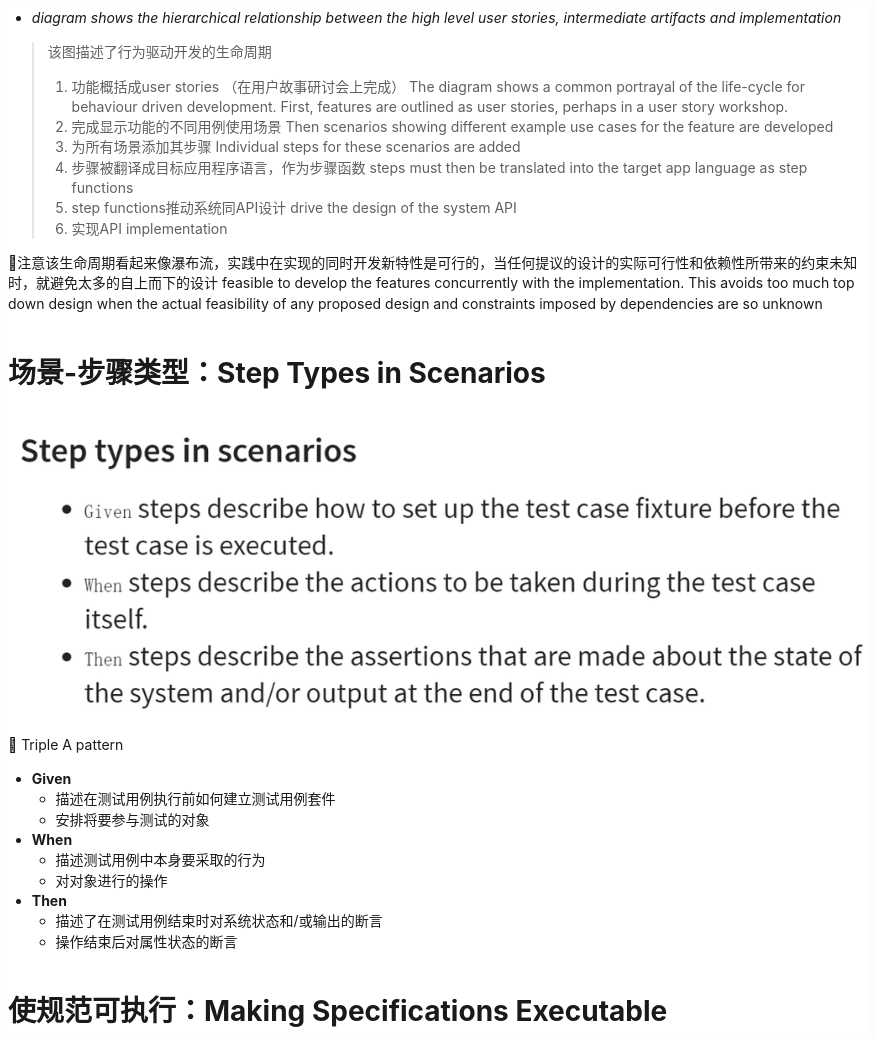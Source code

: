* *diagram shows the hierarchical relationship between the high level user stories, intermediate artifacts and implementation*

> 该图描述了行为驱动开发的生命周期
>
> 1. 功能概括成user stories （在用户故事研讨会上完成） The diagram shows a common portrayal of the life-cycle for behaviour driven development. First, features are outlined as user stories, perhaps in a user story workshop.
> 2. 完成显示功能的不同用例使用场景  Then scenarios showing different example use cases for the feature are developed
> 3. 为所有场景添加其步骤 Individual steps for these scenarios are added
> 4. 步骤被翻译成目标应用程序语言，作为步骤函数 steps must then be translated into the target app language as step functions
> 5. step functions推动系统同API设计 drive the design of the system API
> 6. 实现API implementation

:candy:注意该生命周期看起来像瀑布流，实践中在实现的同时开发新特性是可行的，当任何提议的设计的实际可行性和依赖性所带来的约束未知时，就避免太多的自上而下的设计  feasible to develop the features concurrently with the implementation. This avoids too much top down design when the actual feasibility of any proposed design and constraints imposed by dependencies are so unknown

# 场景-步骤类型：Step Types in Scenarios

![](/static/2021-01-16-18-09-23.png)

:orange: Triple A pattern

* **Given**
  * 描述在测试用例执行前如何建立测试用例套件
  * 安排将要参与测试的对象
* **When**
  * 描述测试用例中本身要采取的行为
  * 对对象进行的操作
* **Then**
  * 描述了在测试用例结束时对系统状态和/或输出的断言
  * 操作结束后对属性状态的断言

# 使规范可执行：Making Specifications Executable

